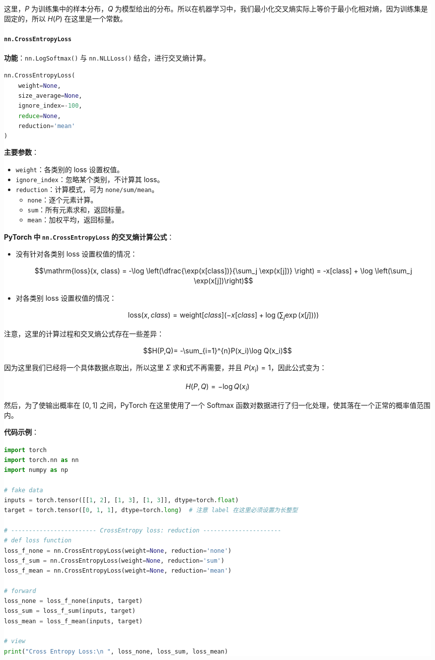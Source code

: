 这里，$P$ 为训练集中的样本分布，$Q$ 为模型给出的分布。所以在机器学习中，我们最小化交叉熵实际上等价于最小化相对熵，因为训练集是固定的，所以 $H(P)$ 在这里是一个常数。

#### `nn.CrossEntropyLoss`

**功能**：`nn.LogSoftmax()` 与 `nn.NLLLoss()` 结合，进行交叉熵计算。

```python
nn.CrossEntropyLoss(
    weight=None,
    size_average=None,
    ignore_index=-100,
    reduce=None,
    reduction='mean'
)
```

**主要参数**：

* `weight`：各类别的 loss 设置权值。
* `ignore_index`：忽略某个类别，不计算其 loss。
* `reduction`：计算模式，可为 `none/sum/mean`。
  * `none`：逐个元素计算。
  * `sum`：所有元素求和，返回标量。
  * `mean`：加权平均，返回标量。

**PyTorch 中 `nn.CrossEntropyLoss` 的交叉熵计算公式**：

* 没有针对各类别 loss 设置权值的情况：

  $$\mathrm{loss}(x, class) = -\log \left(\dfrac{\exp(x[class])}{\sum_j \exp(x[j])} \right) = -x[class] + \log \left(\sum_j \exp(x[j])\right)$$

* 对各类别 loss 设置权值的情况：

  $$\mathrm{loss}(x, class) = \mathrm{weight}[class] \left(-x[class] + \log \left(\sum_j \exp(x[j])\right)\right)$$

注意，这里的计算过程和交叉熵公式存在一些差异：

$$H(P,Q)= -\sum_{i=1}^{n}P(x_i)\log Q(x_i)$$

因为这里我们已经将一个具体数据点取出，所以这里 $\Sigma$ 求和式不再需要，并且 $P(x_i)=1$，因此公式变为：

$$H(P,Q)= -\log Q(x_i)$$

然后，为了使输出概率在 $[0,1]$ 之间，PyTorch 在这里使用了一个 Softmax 函数对数据进行了归一化处理，使其落在一个正常的概率值范围内。

**代码示例**：

```python
import torch
import torch.nn as nn
import numpy as np

# fake data
inputs = torch.tensor([[1, 2], [1, 3], [1, 3]], dtype=torch.float)
target = torch.tensor([0, 1, 1], dtype=torch.long)  # 注意 label 在这里必须设置为长整型

# ------------------------ CrossEntropy loss: reduction ----------------------
# def loss function
loss_f_none = nn.CrossEntropyLoss(weight=None, reduction='none')
loss_f_sum = nn.CrossEntropyLoss(weight=None, reduction='sum')
loss_f_mean = nn.CrossEntropyLoss(weight=None, reduction='mean')

# forward
loss_none = loss_f_none(inputs, target)
loss_sum = loss_f_sum(inputs, target)
loss_mean = loss_f_mean(inputs, target)

# view
print("Cross Entropy Loss:\n ", loss_none, loss_sum, loss_mean)
```